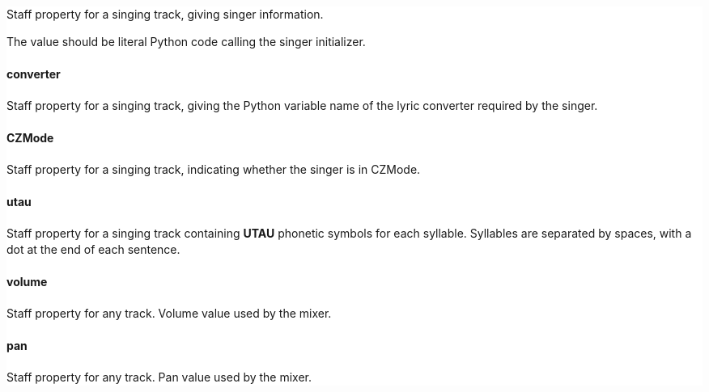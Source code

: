 Staff property for a singing track, giving singer information. 

The value should be literal Python code calling the singer initializer.

#### converter

Staff property for a singing track, giving the Python variable name of the lyric converter required by the singer.

#### CZMode

Staff property for a  singing track, indicating whether the singer is in CZMode.

#### utau

Staff property for a singing track containing **UTAU** phonetic symbols for each syllable. Syllables are separated by spaces, with a dot at the end of each sentence.

#### volume

Staff property for any track. Volume value used by the mixer.

#### pan

Staff property for any track. Pan value used by the mixer.

